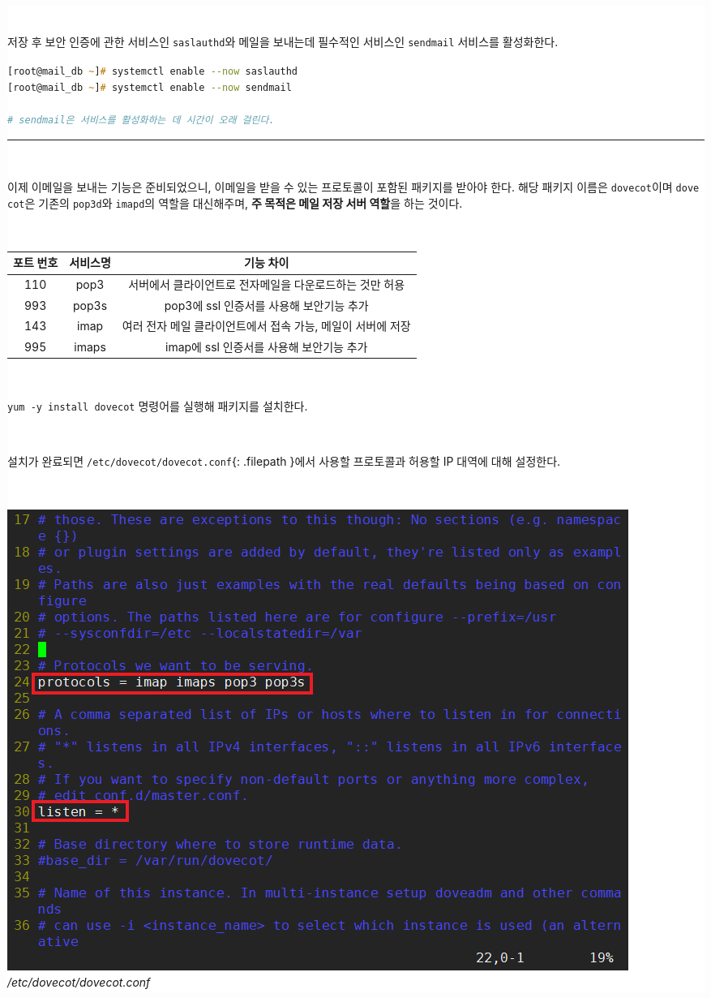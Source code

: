 <br>

저장 후 보안 인증에 관한 서비스인 `saslauthd`와 메일을 보내는데 필수적인 서비스인 `sendmail` 서비스를 활성화한다.

```zsh
[root@mail_db ~]# systemctl enable --now saslauthd
[root@mail_db ~]# systemctl enable --now sendmail

# sendmail은 서비스를 활성화하는 데 시간이 오래 걸린다.
```

---

<br>

이제 이메일을 보내는 기능은 준비되었으니, 이메일을 받을 수 있는 프로토콜이 포함된 패키지를 받아야 한다. 해당 패키지 이름은 `dovecot`이며 `dovecot`은 기존의 `pop3d`와 `imapd`의 역할을 대신해주며, **주 목적은 메일 저장 서버 역할**을 하는 것이다.

<br>

포트 번호| 서비스명 | 기능 차이
:---:|:---:|:---:
110|pop3|서버에서 클라이언트로 전자메일을 다운로드하는 것만 허용
993|pop3s|pop3에 ssl 인증서를 사용해 보안기능 추가
143|imap|여러 전자 메일 클라이언트에서 접속 가능, 메일이 서버에 저장
995|imaps|imap에 ssl 인증서를 사용해 보안기능 추가

<br>

`yum -y install dovecot` 명령어를 실행해 패키지를 설치한다.

<br>

설치가 완료되면 `/etc/dovecot/dovecot.conf`{: .filepath }에서 사용할 프로토콜과 허용할 IP 대역에 대해 설정한다.

<br>

![/etc/dovecot/dovecot.conf](/assets/img/2024-03-21/8.png)
_/etc/dovecot/dovecot.conf_
